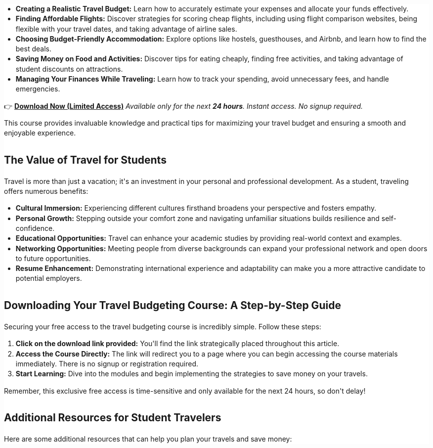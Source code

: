 *   **Creating a Realistic Travel Budget:** Learn how to accurately estimate your expenses and allocate your funds effectively.
*   **Finding Affordable Flights:** Discover strategies for scoring cheap flights, including using flight comparison websites, being flexible with your travel dates, and taking advantage of airline sales.
*   **Choosing Budget-Friendly Accommodation:** Explore options like hostels, guesthouses, and Airbnb, and learn how to find the best deals.
*   **Saving Money on Food and Activities:** Discover tips for eating cheaply, finding free activities, and taking advantage of student discounts on attractions.
*   **Managing Your Finances While Traveling:** Learn how to track your spending, avoid unnecessary fees, and handle emergencies.

👉 **[Download Now (Limited Access)](https://udemywork.com/agoda-student-discount)**
_Available only for the next **24 hours**. Instant access. No signup required._

This course provides invaluable knowledge and practical tips for maximizing your travel budget and ensuring a smooth and enjoyable experience.

## The Value of Travel for Students

Travel is more than just a vacation; it's an investment in your personal and professional development. As a student, traveling offers numerous benefits:

*   **Cultural Immersion:** Experiencing different cultures firsthand broadens your perspective and fosters empathy.
*   **Personal Growth:** Stepping outside your comfort zone and navigating unfamiliar situations builds resilience and self-confidence.
*   **Educational Opportunities:** Travel can enhance your academic studies by providing real-world context and examples.
*   **Networking Opportunities:** Meeting people from diverse backgrounds can expand your professional network and open doors to future opportunities.
*   **Resume Enhancement:** Demonstrating international experience and adaptability can make you a more attractive candidate to potential employers.

## Downloading Your Travel Budgeting Course: A Step-by-Step Guide

Securing your free access to the travel budgeting course is incredibly simple. Follow these steps:

1.  **Click on the download link provided:** You'll find the link strategically placed throughout this article.
2.  **Access the Course Directly:** The link will redirect you to a page where you can begin accessing the course materials immediately. There is no signup or registration required.
3.  **Start Learning:** Dive into the modules and begin implementing the strategies to save money on your travels.

Remember, this exclusive free access is time-sensitive and only available for the next 24 hours, so don't delay!

## Additional Resources for Student Travelers

Here are some additional resources that can help you plan your travels and save money:
